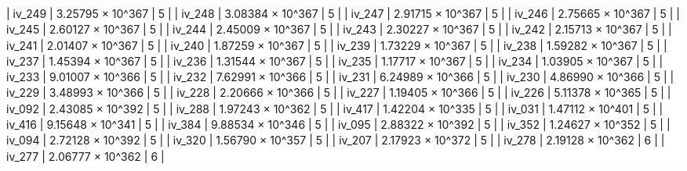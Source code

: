 | iv_249 | 3.25795 × 10^367 | 5 |
| iv_248 | 3.08384 × 10^367 | 5 |
| iv_247 | 2.91715 × 10^367 | 5 |
| iv_246 | 2.75665 × 10^367 | 5 |
| iv_245 | 2.60127 × 10^367 | 5 |
| iv_244 | 2.45009 × 10^367 | 5 |
| iv_243 | 2.30227 × 10^367 | 5 |
| iv_242 | 2.15713 × 10^367 | 5 |
| iv_241 | 2.01407 × 10^367 | 5 |
| iv_240 | 1.87259 × 10^367 | 5 |
| iv_239 | 1.73229 × 10^367 | 5 |
| iv_238 | 1.59282 × 10^367 | 5 |
| iv_237 | 1.45394 × 10^367 | 5 |
| iv_236 | 1.31544 × 10^367 | 5 |
| iv_235 | 1.17717 × 10^367 | 5 |
| iv_234 | 1.03905 × 10^367 | 5 |
| iv_233 | 9.01007 × 10^366 | 5 |
| iv_232 | 7.62991 × 10^366 | 5 |
| iv_231 | 6.24989 × 10^366 | 5 |
| iv_230 | 4.86990 × 10^366 | 5 |
| iv_229 | 3.48993 × 10^366 | 5 |
| iv_228 | 2.20666 × 10^366 | 5 |
| iv_227 | 1.19405 × 10^366 | 5 |
| iv_226 | 5.11378 × 10^365 | 5 |
| iv_092 | 2.43085 × 10^392 | 5 |
| iv_288 | 1.97243 × 10^362 | 5 |
| iv_417 | 1.42204 × 10^335 | 5 |
| iv_031 | 1.47112 × 10^401 | 5 |
| iv_416 | 9.15648 × 10^341 | 5 |
| iv_384 | 9.88534 × 10^346 | 5 |
| iv_095 | 2.88322 × 10^392 | 5 |
| iv_352 | 1.24627 × 10^352 | 5 |
| iv_094 | 2.72128 × 10^392 | 5 |
| iv_320 | 1.56790 × 10^357 | 5 |
| iv_207 | 2.17923 × 10^372 | 5 |
| iv_278 | 2.19128 × 10^362 | 6 |
| iv_277 | 2.06777 × 10^362 | 6 |